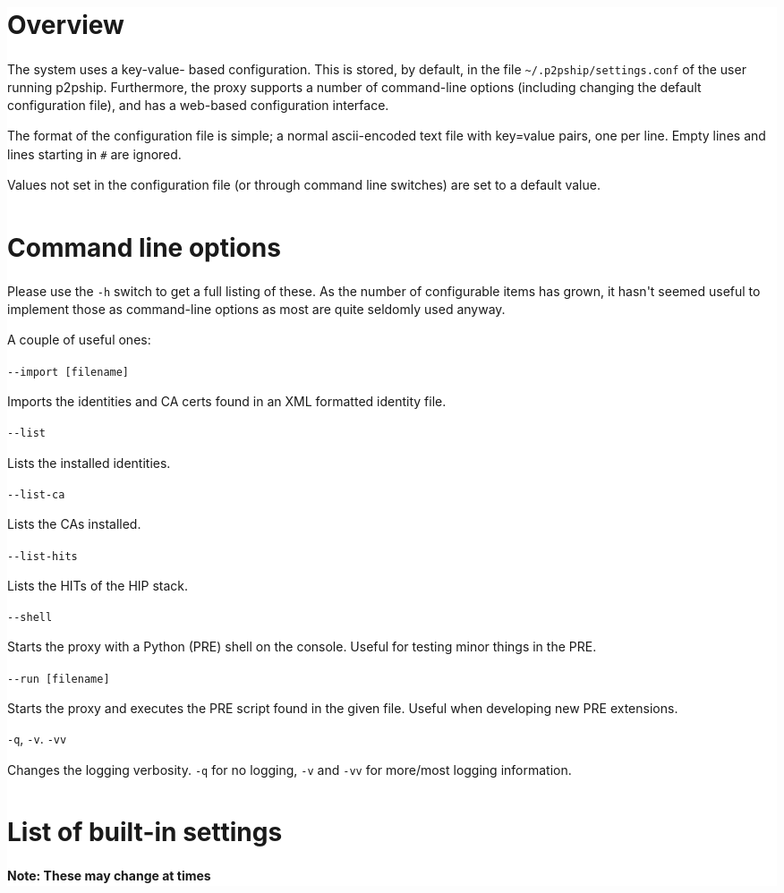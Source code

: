 

# Overview #

The system uses a key-value- based configuration. This is stored, by default, in the file `~/.p2pship/settings.conf` of the user running p2pship. Furthermore, the proxy supports a number of command-line options (including changing the default configuration file), and has a web-based configuration interface.

The format of the configuration file is simple; a normal ascii-encoded text file with key=value pairs, one per line. Empty lines and lines starting in `#` are ignored.

Values not set in the configuration file (or through command line switches) are set to a default value.

# Command line options #

Please use the `-h` switch to get a full listing of these. As the number of configurable items has grown, it hasn't seemed useful to implement those as command-line options as most are quite seldomly used anyway.

A couple of useful ones:

`--import [filename]`

Imports the identities and CA certs found in an XML formatted identity file.

`--list`

Lists the installed identities.

`--list-ca`

Lists the CAs installed.

`--list-hits`

Lists the HITs of the HIP stack.

`--shell`

Starts the proxy with a Python (PRE) shell on the console. Useful for testing minor things in the PRE.

`--run [filename]`

Starts the proxy and executes the PRE script found in the given file. Useful when developing new PRE extensions.

`-q`, `-v`. `-vv`

Changes the logging verbosity. `-q` for no logging, `-v` and `-vv` for more/most logging information.

# List of built-in settings #

**Note: These may change at times**
